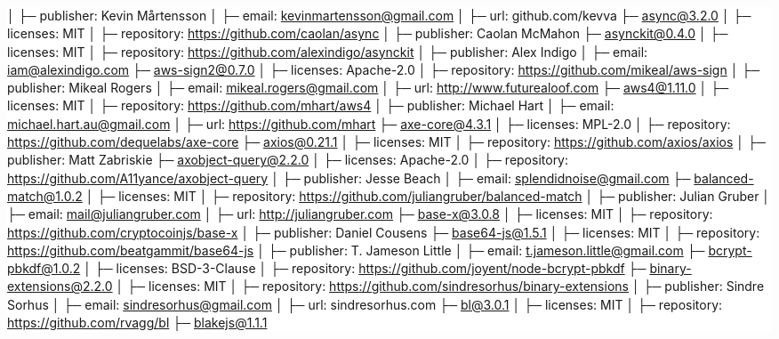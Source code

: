 │  ├─ publisher: Kevin Mårtensson
│  ├─ email: kevinmartensson@gmail.com
│  ├─ url: github.com/kevva
├─ async@3.2.0
│  ├─ licenses: MIT
│  ├─ repository: https://github.com/caolan/async
│  ├─ publisher: Caolan McMahon
├─ asynckit@0.4.0
│  ├─ licenses: MIT
│  ├─ repository: https://github.com/alexindigo/asynckit
│  ├─ publisher: Alex Indigo
│  ├─ email: iam@alexindigo.com
├─ aws-sign2@0.7.0
│  ├─ licenses: Apache-2.0
│  ├─ repository: https://github.com/mikeal/aws-sign
│  ├─ publisher: Mikeal Rogers
│  ├─ email: mikeal.rogers@gmail.com
│  ├─ url: http://www.futurealoof.com
├─ aws4@1.11.0
│  ├─ licenses: MIT
│  ├─ repository: https://github.com/mhart/aws4
│  ├─ publisher: Michael Hart
│  ├─ email: michael.hart.au@gmail.com
│  ├─ url: https://github.com/mhart
├─ axe-core@4.3.1
│  ├─ licenses: MPL-2.0
│  ├─ repository: https://github.com/dequelabs/axe-core
├─ axios@0.21.1
│  ├─ licenses: MIT
│  ├─ repository: https://github.com/axios/axios
│  ├─ publisher: Matt Zabriskie
├─ axobject-query@2.2.0
│  ├─ licenses: Apache-2.0
│  ├─ repository: https://github.com/A11yance/axobject-query
│  ├─ publisher: Jesse Beach
│  ├─ email: splendidnoise@gmail.com
├─ balanced-match@1.0.2
│  ├─ licenses: MIT
│  ├─ repository: https://github.com/juliangruber/balanced-match
│  ├─ publisher: Julian Gruber
│  ├─ email: mail@juliangruber.com
│  ├─ url: http://juliangruber.com
├─ base-x@3.0.8
│  ├─ licenses: MIT
│  ├─ repository: https://github.com/cryptocoinjs/base-x
│  ├─ publisher: Daniel Cousens
├─ base64-js@1.5.1
│  ├─ licenses: MIT
│  ├─ repository: https://github.com/beatgammit/base64-js
│  ├─ publisher: T. Jameson Little
│  ├─ email: t.jameson.little@gmail.com
├─ bcrypt-pbkdf@1.0.2
│  ├─ licenses: BSD-3-Clause
│  ├─ repository: https://github.com/joyent/node-bcrypt-pbkdf
├─ binary-extensions@2.2.0
│  ├─ licenses: MIT
│  ├─ repository: https://github.com/sindresorhus/binary-extensions
│  ├─ publisher: Sindre Sorhus
│  ├─ email: sindresorhus@gmail.com
│  ├─ url: sindresorhus.com
├─ bl@3.0.1
│  ├─ licenses: MIT
│  ├─ repository: https://github.com/rvagg/bl
├─ blakejs@1.1.1